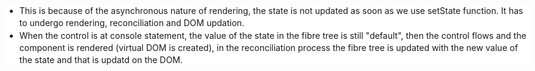 
- This is because of the asynchronous nature of rendering, the state is not updated as soon as we use setState function. It has to undergo rendering, reconciliation and DOM updation.
- When the control is at console statement, the value of the state in the fibre tree is still "default", then the control flows and the component is rendered (virtual DOM is created), in the reconciliation process the fibre tree is updated with the new value of the state and that is updatd on the DOM.
